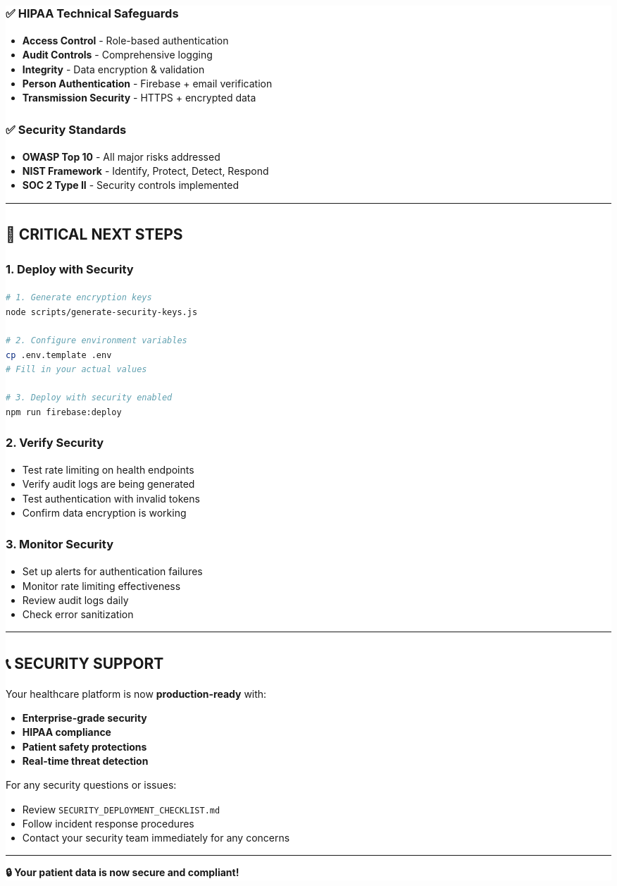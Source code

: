 ### ✅ HIPAA Technical Safeguards
- **Access Control** - Role-based authentication
- **Audit Controls** - Comprehensive logging
- **Integrity** - Data encryption & validation
- **Person Authentication** - Firebase + email verification
- **Transmission Security** - HTTPS + encrypted data

### ✅ Security Standards
- **OWASP Top 10** - All major risks addressed
- **NIST Framework** - Identify, Protect, Detect, Respond
- **SOC 2 Type II** - Security controls implemented

---

## 🚨 CRITICAL NEXT STEPS

### 1. **Deploy with Security** 
```bash
# 1. Generate encryption keys
node scripts/generate-security-keys.js

# 2. Configure environment variables
cp .env.template .env
# Fill in your actual values

# 3. Deploy with security enabled
npm run firebase:deploy
```

### 2. **Verify Security**
- Test rate limiting on health endpoints
- Verify audit logs are being generated
- Test authentication with invalid tokens
- Confirm data encryption is working

### 3. **Monitor Security**
- Set up alerts for authentication failures
- Monitor rate limiting effectiveness
- Review audit logs daily
- Check error sanitization

---

## 📞 SECURITY SUPPORT

Your healthcare platform is now **production-ready** with:
- **Enterprise-grade security**
- **HIPAA compliance**
- **Patient safety protections**
- **Real-time threat detection**

For any security questions or issues:
- Review `SECURITY_DEPLOYMENT_CHECKLIST.md`
- Follow incident response procedures
- Contact your security team immediately for any concerns

---

**🔒 Your patient data is now secure and compliant!**
